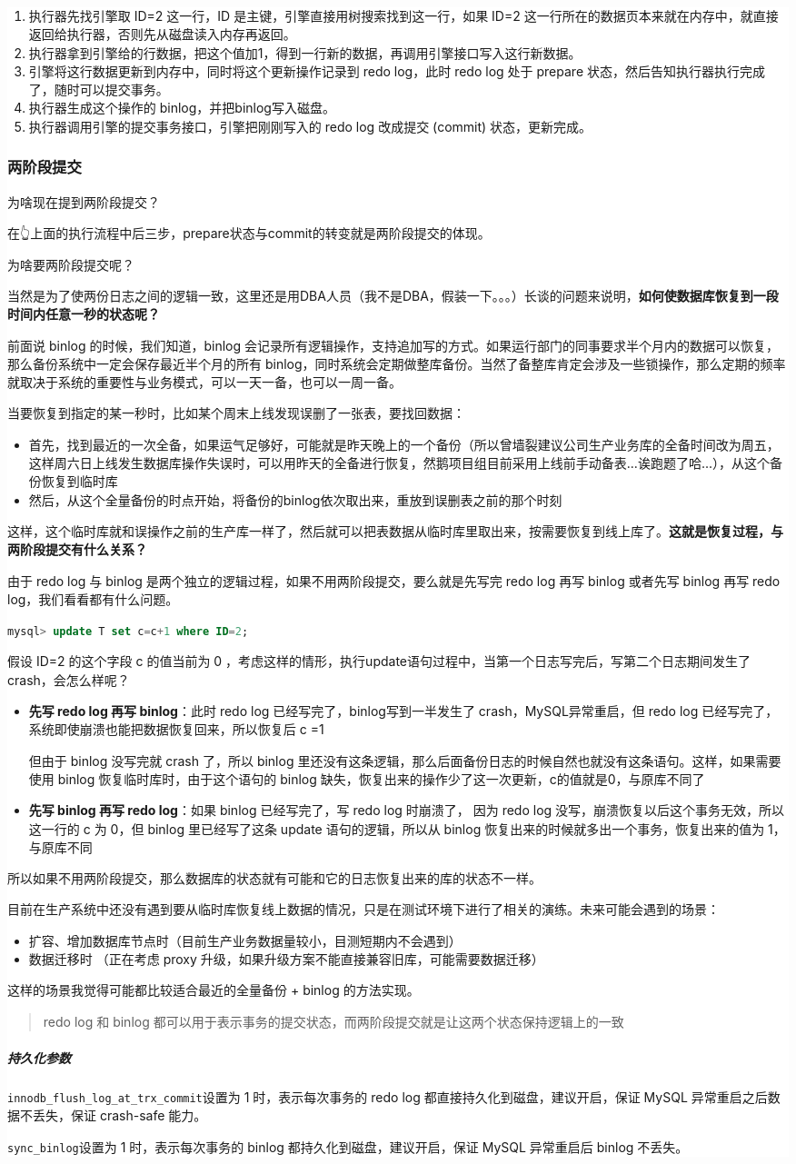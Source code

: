 1. 执行器先找引擎取 ID=2 这一行，ID 是主键，引擎直接用树搜索找到这一行，如果 ID=2 这一行所在的数据页本来就在内存中，就直接返回给执行器，否则先从磁盘读入内存再返回。
2. 执行器拿到引擎给的行数据，把这个值加1，得到一行新的数据，再调用引擎接口写入这行新数据。
3. 引擎将这行数据更新到内存中，同时将这个更新操作记录到 redo log，此时 redo log 处于 prepare 状态，然后告知执行器执行完成了，随时可以提交事务。
4. 执行器生成这个操作的 binlog，并把binlog写入磁盘。
5. 执行器调用引擎的提交事务接口，引擎把刚刚写入的 redo log 改成提交 (commit) 状态，更新完成。

### 两阶段提交

为啥现在提到两阶段提交？

在👆上面的执行流程中后三步，prepare状态与commit的转变就是两阶段提交的体现。

为啥要两阶段提交呢？

当然是为了使两份日志之间的逻辑一致，这里还是用DBA人员（我不是DBA，假装一下。。。）长谈的问题来说明，**如何使数据库恢复到一段时间内任意一秒的状态呢？**

前面说 binlog 的时候，我们知道，binlog 会记录所有逻辑操作，支持追加写的方式。如果运行部门的同事要求半个月内的数据可以恢复，那么备份系统中一定会保存最近半个月的所有 binlog，同时系统会定期做整库备份。当然了备整库肯定会涉及一些锁操作，那么定期的频率就取决于系统的重要性与业务模式，可以一天一备，也可以一周一备。

当要恢复到指定的某一秒时，比如某个周末上线发现误删了一张表，要找回数据：

- 首先，找到最近的一次全备，如果运气足够好，可能就是昨天晚上的一个备份（所以曾墙裂建议公司生产业务库的全备时间改为周五，这样周六日上线发生数据库操作失误时，可以用昨天的全备进行恢复，然鹅项目组目前采用上线前手动备表...诶跑题了哈...），从这个备份恢复到临时库
- 然后，从这个全量备份的时点开始，将备份的binlog依次取出来，重放到误删表之前的那个时刻

这样，这个临时库就和误操作之前的生产库一样了，然后就可以把表数据从临时库里取出来，按需要恢复到线上库了。**这就是恢复过程，与两阶段提交有什么关系？**

由于 redo log 与 binlog 是两个独立的逻辑过程，如果不用两阶段提交，要么就是先写完 redo log 再写 binlog 或者先写 binlog 再写 redo log，我们看看都有什么问题。

```sql
mysql> update T set c=c+1 where ID=2;  
```

假设 ID=2 的这个字段 c 的值当前为 0 ，考虑这样的情形，执行update语句过程中，当第一个日志写完后，写第二个日志期间发生了 crash，会怎么样呢？

- **先写 redo log 再写 binlog**：此时 redo log 已经写完了，binlog写到一半发生了 crash，MySQL异常重启，但 redo log 已经写完了，系统即使崩溃也能把数据恢复回来，所以恢复后 c =1 

  但由于 binlog 没写完就 crash 了，所以 binlog 里还没有这条逻辑，那么后面备份日志的时候自然也就没有这条语句。这样，如果需要使用 binlog 恢复临时库时，由于这个语句的 binlog 缺失，恢复出来的操作少了这一次更新，c的值就是0，与原库不同了

- **先写 binlog 再写 redo log**：如果 binlog 已经写完了，写 redo log 时崩溃了， 因为 redo log 没写，崩溃恢复以后这个事务无效，所以这一行的 c 为 0，但 binlog 里已经写了这条 update 语句的逻辑，所以从 binlog 恢复出来的时候就多出一个事务，恢复出来的值为 1，与原库不同

所以如果不用两阶段提交，那么数据库的状态就有可能和它的日志恢复出来的库的状态不一样。

目前在生产系统中还没有遇到要从临时库恢复线上数据的情况，只是在测试环境下进行了相关的演练。未来可能会遇到的场景：

- 扩容、增加数据库节点时（目前生产业务数据量较小，目测短期内不会遇到）
- 数据迁移时 （正在考虑 proxy 升级，如果升级方案不能直接兼容旧库，可能需要数据迁移）

这样的场景我觉得可能都比较适合最近的全量备份 + binlog 的方法实现。

> redo log 和 binlog 都可以用于表示事务的提交状态，而两阶段提交就是让这两个状态保持逻辑上的一致



##### 持久化参数

`innodb_flush_log_at_trx_commit`设置为 1 时，表示每次事务的 redo log 都直接持久化到磁盘，建议开启，保证 MySQL 异常重启之后数据不丢失，保证 crash-safe 能力。

`sync_binlog`设置为 1 时，表示每次事务的 binlog 都持久化到磁盘，建议开启，保证 MySQL 异常重启后 binlog 不丢失。

### 















